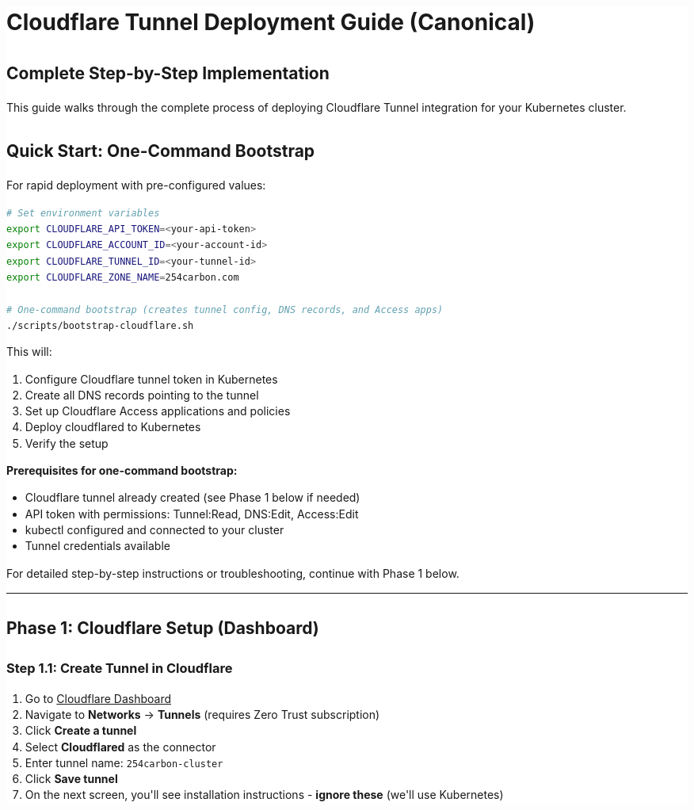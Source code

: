 # Cloudflare Tunnel Deployment Guide (Canonical)

## Complete Step-by-Step Implementation

This guide walks through the complete process of deploying Cloudflare Tunnel integration for your Kubernetes cluster.

## Quick Start: One-Command Bootstrap

For rapid deployment with pre-configured values:

```bash
# Set environment variables
export CLOUDFLARE_API_TOKEN=<your-api-token>
export CLOUDFLARE_ACCOUNT_ID=<your-account-id>
export CLOUDFLARE_TUNNEL_ID=<your-tunnel-id>
export CLOUDFLARE_ZONE_NAME=254carbon.com

# One-command bootstrap (creates tunnel config, DNS records, and Access apps)
./scripts/bootstrap-cloudflare.sh
```

This will:
1. Configure Cloudflare tunnel token in Kubernetes
2. Create all DNS records pointing to the tunnel
3. Set up Cloudflare Access applications and policies
4. Deploy cloudflared to Kubernetes
5. Verify the setup

**Prerequisites for one-command bootstrap:**
- Cloudflare tunnel already created (see Phase 1 below if needed)
- API token with permissions: Tunnel:Read, DNS:Edit, Access:Edit
- kubectl configured and connected to your cluster
- Tunnel credentials available

For detailed step-by-step instructions or troubleshooting, continue with Phase 1 below.

---

## Phase 1: Cloudflare Setup (Dashboard)

### Step 1.1: Create Tunnel in Cloudflare

1. Go to [Cloudflare Dashboard](https://dash.cloudflare.com)
2. Navigate to **Networks** → **Tunnels** (requires Zero Trust subscription)
3. Click **Create a tunnel**
4. Select **Cloudflared** as the connector
5. Enter tunnel name: `254carbon-cluster`
6. Click **Save tunnel**
7. On the next screen, you'll see installation instructions - **ignore these** (we'll use Kubernetes)
